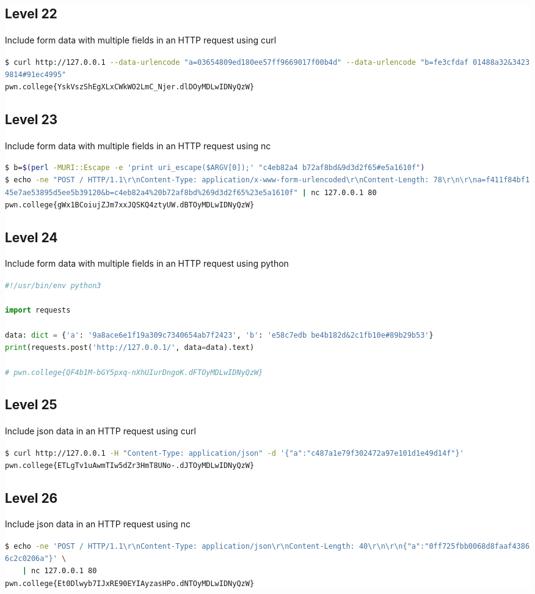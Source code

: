 ## Level 22

Include form data with multiple fields in an HTTP request using curl
```bash
$ curl http://127.0.0.1 --data-urlencode "a=03654809ed180ee57ff9669017f00b4d" --data-urlencode "b=fe3cfdaf 01488a32&34239814#91ec4995"
pwn.college{YskVszShEgXLxCWkWO2LmC_Njer.dlDOyMDLwIDNyQzW}
```

## Level 23

Include form data with multiple fields in an HTTP request using nc
```bash
$ b=$(perl -MURI::Escape -e 'print uri_escape($ARGV[0]);' "c4eb82a4 b72af8bd&9d3d2f65#e5a1610f")
$ echo -ne "POST / HTTP/1.1\r\nContent-Type: application/x-www-form-urlencoded\r\nContent-Length: 78\r\n\r\na=f411f84bf145e7ae53895d5ee5b39120&b=c4eb82a4%20b72af8bd%269d3d2f65%23e5a1610f" | nc 127.0.0.1 80
pwn.college{gWx1BCoiujZJm7xxJQSKQ4ztyUW.dBTOyMDLwIDNyQzW}
```

## Level 24

Include form data with multiple fields in an HTTP request using python
```python
#!/usr/bin/env python3

import requests

data: dict = {'a': '9a8ace6e1f19a309c7340654ab7f2423', 'b': 'e58c7edb be4b182d&2c1fb10e#89b29b53'}
print(requests.post('http://127.0.0.1/', data=data).text)

# pwn.college{QF4b1M-bGY5pxq-nXhUIurDngoK.dFTOyMDLwIDNyQzW}
```

## Level 25

Include json data in an HTTP request using curl
```bash
$ curl http://127.0.0.1 -H "Content-Type: application/json" -d '{"a":"c487a1e79f302472a97e101d1e49d14f"}'
pwn.college{ETLgTv1uAwmTIw5dZr3HmT8UNo-.dJTOyMDLwIDNyQzW}
```

## Level 26

Include json data in an HTTP request using nc
```bash
$ echo -ne 'POST / HTTP/1.1\r\nContent-Type: application/json\r\nContent-Length: 40\r\n\r\n{"a":"0ff725fbb0068d8faaf43866c2c0206a"}' \
    | nc 127.0.0.1 80
pwn.college{Et0Dlwyb7IJxRE90EYIAyzasHPo.dNTOyMDLwIDNyQzW}
```
